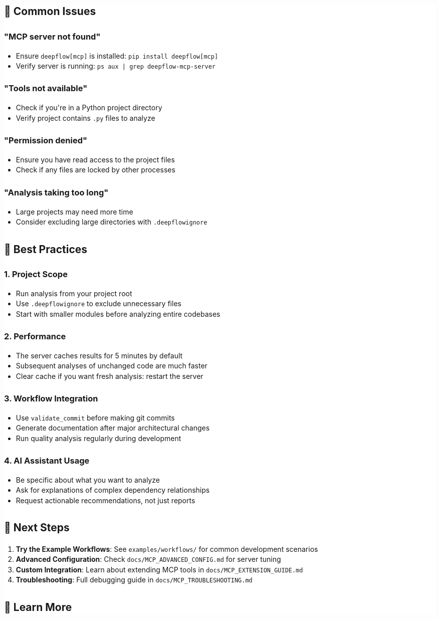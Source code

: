 ## 🐛 Common Issues

### "MCP server not found"
- Ensure `deepflow[mcp]` is installed: `pip install deepflow[mcp]`
- Verify server is running: `ps aux | grep deepflow-mcp-server`

### "Tools not available"
- Check if you're in a Python project directory
- Verify project contains `.py` files to analyze

### "Permission denied"
- Ensure you have read access to the project files
- Check if any files are locked by other processes

### "Analysis taking too long"
- Large projects may need more time
- Consider excluding large directories with `.deepflowignore`

## 🎯 Best Practices

### 1. **Project Scope**
- Run analysis from your project root
- Use `.deepflowignore` to exclude unnecessary files
- Start with smaller modules before analyzing entire codebases

### 2. **Performance**
- The server caches results for 5 minutes by default
- Subsequent analyses of unchanged code are much faster
- Clear cache if you want fresh analysis: restart the server

### 3. **Workflow Integration**
- Use `validate_commit` before making git commits
- Generate documentation after major architectural changes
- Run quality analysis regularly during development

### 4. **AI Assistant Usage**
- Be specific about what you want to analyze
- Ask for explanations of complex dependency relationships
- Request actionable recommendations, not just reports

## 🚀 Next Steps

1. **Try the Example Workflows**: See `examples/workflows/` for common development scenarios
2. **Advanced Configuration**: Check `docs/MCP_ADVANCED_CONFIG.md` for server tuning
3. **Custom Integration**: Learn about extending MCP tools in `docs/MCP_EXTENSION_GUIDE.md`
4. **Troubleshooting**: Full debugging guide in `docs/MCP_TROUBLESHOOTING.md`

## 📖 Learn More

